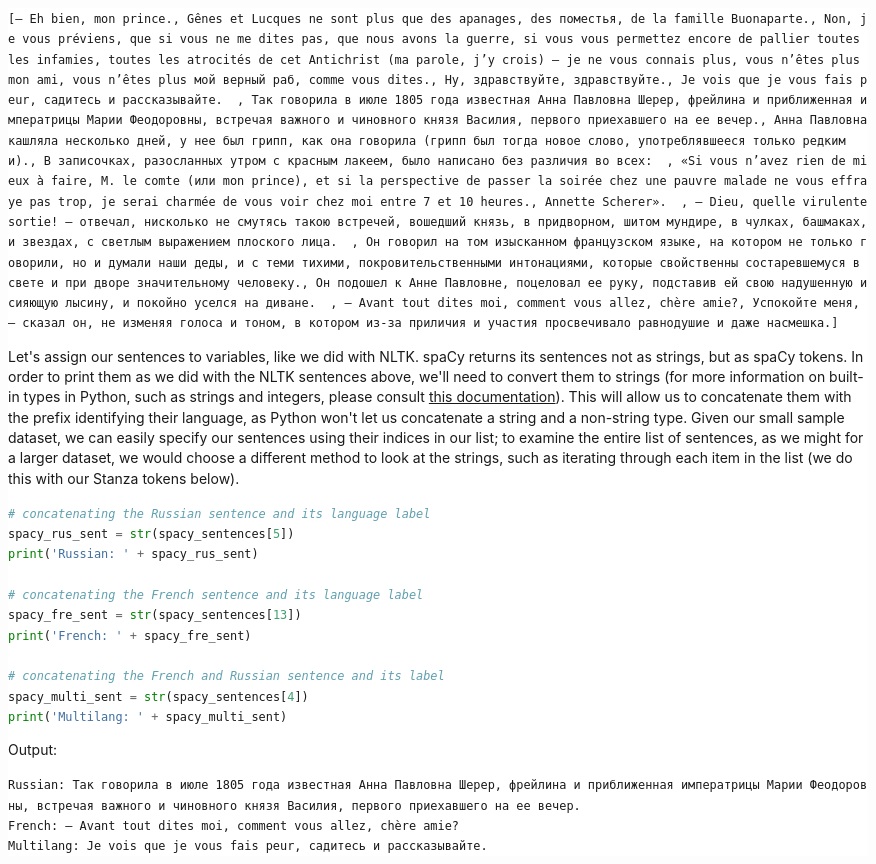 ```
[— Eh bien, mon prince., Gênes et Lucques ne sont plus que des apanages, des поместья, de la famille Buonaparte., Non, je vous préviens, que si vous ne me dites pas, que nous avons la guerre, si vous vous permettez encore de pallier toutes les infamies, toutes les atrocités de cet Antichrist (ma parole, j’y crois) — je ne vous connais plus, vous n’êtes plus mon ami, vous n’êtes plus мой верный раб, comme vous dites., Ну, здравствуйте, здравствуйте., Je vois que je vous fais peur, садитесь и рассказывайте.  , Так говорила в июле 1805 года известная Анна Павловна Шерер, фрейлина и приближенная императрицы Марии Феодоровны, встречая важного и чиновного князя Василия, первого приехавшего на ее вечер., Анна Павловна кашляла несколько дней, у нее был грипп, как она говорила (грипп был тогда новое слово, употреблявшееся только редкими)., В записочках, разосланных утром с красным лакеем, было написано без различия во всех:  , «Si vous n’avez rien de mieux à faire, M. le comte (или mon prince), et si la perspective de passer la soirée chez une pauvre malade ne vous effraye pas trop, je serai charmée de vous voir chez moi entre 7 et 10 heures., Annette Scherer».  , — Dieu, quelle virulente sortie! — отвечал, нисколько не смутясь такою встречей, вошедший князь, в придворном, шитом мундире, в чулках, башмаках, и звездах, с светлым выражением плоского лица.  , Он говорил на том изысканном французском языке, на котором не только говорили, но и думали наши деды, и с теми тихими, покровительственными интонациями, которые свойственны состаревшемуcя в свете и при дворе значительному человеку., Он подошел к Анне Павловне, поцеловал ее руку, подставив ей свою надушенную и сияющую лысину, и покойно уселся на диване.  , — Avant tout dites moi, comment vous allez, chère amie?, Успокойте меня, — сказал он, не изменяя голоса и тоном, в котором из-за приличия и участия просвечивало равнодушие и даже насмешка.]
```

Let's assign our sentences to variables, like we did with NLTK. spaCy returns its sentences not as strings, but as spaCy tokens. In order to print them as we did with the NLTK sentences above, we'll need to convert them to strings (for more information on built-in types in Python, such as strings and integers, please consult [this documentation](https://docs.python.org/3/library/stdtypes.html)). This will allow us to concatenate them with the prefix identifying their language, as Python won't let us concatenate a string and a non-string type. Given our small sample dataset, we can easily specify our sentences using their indices in our list; to examine the entire list of sentences, as we might for a larger dataset, we would choose a different method to look at the strings, such as iterating through each item in the list (we do this with our Stanza tokens below).

```python
# concatenating the Russian sentence and its language label
spacy_rus_sent = str(spacy_sentences[5])
print('Russian: ' + spacy_rus_sent)

# concatenating the French sentence and its language label
spacy_fre_sent = str(spacy_sentences[13])
print('French: ' + spacy_fre_sent)

# concatenating the French and Russian sentence and its label
spacy_multi_sent = str(spacy_sentences[4])
print('Multilang: ' + spacy_multi_sent)
```

Output:
```
Russian: Так говорила в июле 1805 года известная Анна Павловна Шерер, фрейлина и приближенная императрицы Марии Феодоровны, встречая важного и чиновного князя Василия, первого приехавшего на ее вечер.
French: — Avant tout dites moi, comment vous allez, chère amie?
Multilang: Je vois que je vous fais peur, садитесь и рассказывайте. 
```
